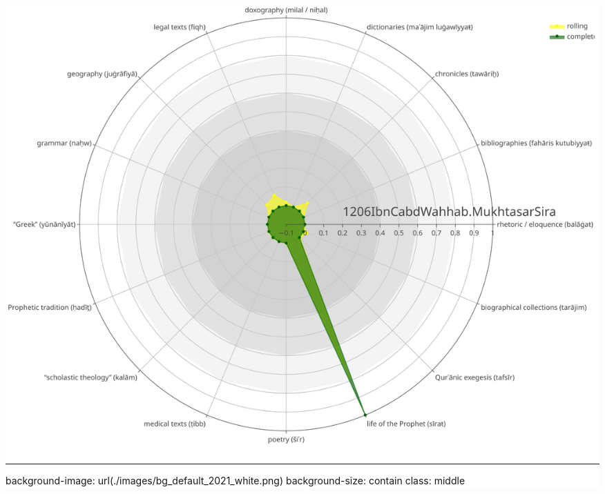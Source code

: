 <img src="./images/1206IbnCabdWahhab.MukhtasarSira_RADAR_D20220910T142656.svg" alt="Drawing" style="width: 100%;"/>


---
background-image: url(./images/bg_default_2021_white.png)
background-size: contain
class: middle

